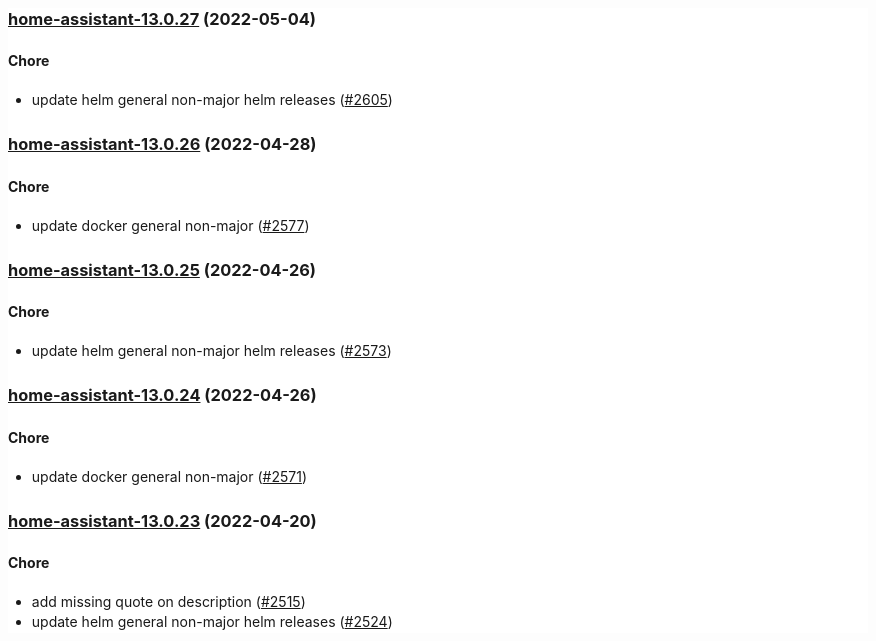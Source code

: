 
<a name="home-assistant-13.0.27"></a>
### [home-assistant-13.0.27](https://github.com/truecharts/apps/compare/home-assistant-13.0.26...home-assistant-13.0.27) (2022-05-04)

#### Chore

* update helm general non-major helm releases ([#2605](https://github.com/truecharts/apps/issues/2605))



<a name="home-assistant-13.0.26"></a>
### [home-assistant-13.0.26](https://github.com/truecharts/apps/compare/home-assistant-13.0.25...home-assistant-13.0.26) (2022-04-28)

#### Chore

* update docker general non-major ([#2577](https://github.com/truecharts/apps/issues/2577))



<a name="home-assistant-13.0.25"></a>
### [home-assistant-13.0.25](https://github.com/truecharts/apps/compare/home-assistant-13.0.24...home-assistant-13.0.25) (2022-04-26)

#### Chore

* update helm general non-major helm releases ([#2573](https://github.com/truecharts/apps/issues/2573))



<a name="home-assistant-13.0.24"></a>
### [home-assistant-13.0.24](https://github.com/truecharts/apps/compare/home-assistant-13.0.23...home-assistant-13.0.24) (2022-04-26)

#### Chore

* update docker general non-major ([#2571](https://github.com/truecharts/apps/issues/2571))



<a name="home-assistant-13.0.23"></a>
### [home-assistant-13.0.23](https://github.com/truecharts/apps/compare/home-assistant-13.0.22...home-assistant-13.0.23) (2022-04-20)

#### Chore

* add missing quote on description ([#2515](https://github.com/truecharts/apps/issues/2515))
* update helm general non-major helm releases ([#2524](https://github.com/truecharts/apps/issues/2524))

